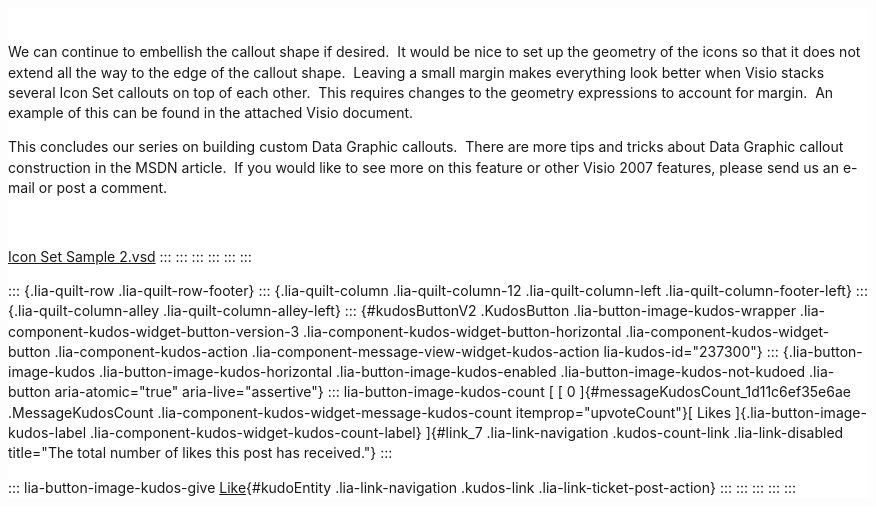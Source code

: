  

We can continue to embellish the callout shape if desired.  It would be
nice to set up the geometry of the icons so that it does not extend all
the way to the edge of the callout shape.  Leaving a small margin makes
everything look better when Visio stacks several Icon Set callouts on
top of each other.  This requires changes to the geometry expressions to
account for margin.  An example of this can be found in the attached
Visio document.

This concludes our series on building custom Data Graphic callouts. 
There are more tips and tricks about Data Graphic callout construction
in the MSDN article.  If you would like to see more on this feature or
other Visio 2007 features, please send us an e-mail or post a comment.

 

[Icon Set Sample
2.vsd](https://msdnshared.blob.core.windows.net/media/MSDNBlogsFS/prod.evol.blogs.msdn.com/CommunityServer.Components.PostAttachments/00/03/96/06/43/Icon%20Set%20Sample%202.vsd)
:::
:::
:::
:::
:::
:::

::: {.lia-quilt-row .lia-quilt-row-footer}
::: {.lia-quilt-column .lia-quilt-column-12 .lia-quilt-column-left .lia-quilt-column-footer-left}
::: {.lia-quilt-column-alley .lia-quilt-column-alley-left}
::: {#kudosButtonV2 .KudosButton .lia-button-image-kudos-wrapper .lia-component-kudos-widget-button-version-3 .lia-component-kudos-widget-button-horizontal .lia-component-kudos-widget-button .lia-component-kudos-action .lia-component-message-view-widget-kudos-action lia-kudos-id="237300"}
::: {.lia-button-image-kudos .lia-button-image-kudos-horizontal .lia-button-image-kudos-enabled .lia-button-image-kudos-not-kudoed .lia-button aria-atomic="true" aria-live="assertive"}
::: lia-button-image-kudos-count
[ [ 0 ]{#messageKudosCount_1d11c6ef35e6ae .MessageKudosCount
.lia-component-kudos-widget-message-kudos-count itemprop="upvoteCount"}[
Likes ]{.lia-button-image-kudos-label
.lia-component-kudos-widget-kudos-count-label} ]{#link_7
.lia-link-navigation .kudos-count-link .lia-link-disabled
title="The total number of likes this post has received."}
:::

::: lia-button-image-kudos-give
[Like](https://techcommunity.microsoft.com/t5/blogs/v2/blogarticlepage.kudosbuttonv2.kudoentity:kudoentity/kudosable-gid/237300?t:ac=blog-id/microsoft_365blog/article-id/2842&t:cp=kudos/contributions/tapletcontributionspage "Click here to give likes to this post."){#kudoEntity
.lia-link-navigation .kudos-link .lia-link-ticket-post-action}
:::
:::
:::
:::
:::
